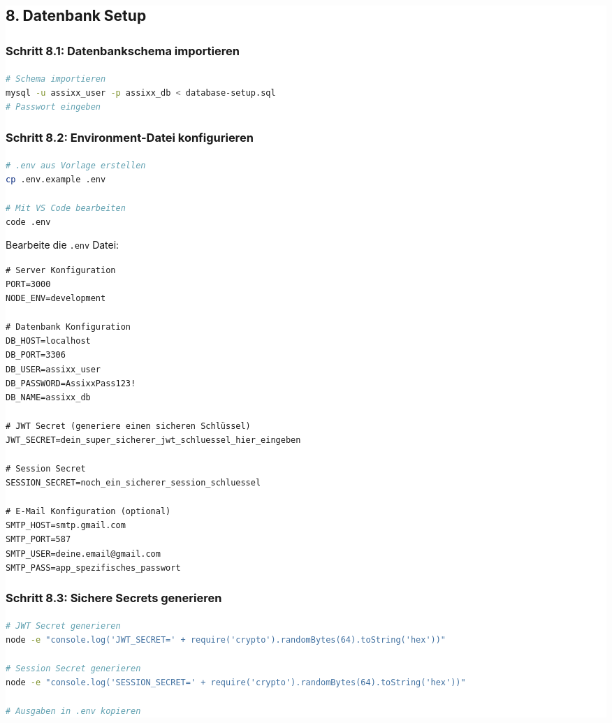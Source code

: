 ## 8. Datenbank Setup

### Schritt 8.1: Datenbankschema importieren

```bash
# Schema importieren
mysql -u assixx_user -p assixx_db < database-setup.sql
# Passwort eingeben
```

### Schritt 8.2: Environment-Datei konfigurieren

```bash
# .env aus Vorlage erstellen
cp .env.example .env

# Mit VS Code bearbeiten
code .env
```

Bearbeite die `.env` Datei:

```env
# Server Konfiguration
PORT=3000
NODE_ENV=development

# Datenbank Konfiguration
DB_HOST=localhost
DB_PORT=3306
DB_USER=assixx_user
DB_PASSWORD=AssixxPass123!
DB_NAME=assixx_db

# JWT Secret (generiere einen sicheren Schlüssel)
JWT_SECRET=dein_super_sicherer_jwt_schluessel_hier_eingeben

# Session Secret
SESSION_SECRET=noch_ein_sicherer_session_schluessel

# E-Mail Konfiguration (optional)
SMTP_HOST=smtp.gmail.com
SMTP_PORT=587
SMTP_USER=deine.email@gmail.com
SMTP_PASS=app_spezifisches_passwort
```

### Schritt 8.3: Sichere Secrets generieren

```bash
# JWT Secret generieren
node -e "console.log('JWT_SECRET=' + require('crypto').randomBytes(64).toString('hex'))"

# Session Secret generieren
node -e "console.log('SESSION_SECRET=' + require('crypto').randomBytes(64).toString('hex'))"

# Ausgaben in .env kopieren
```
